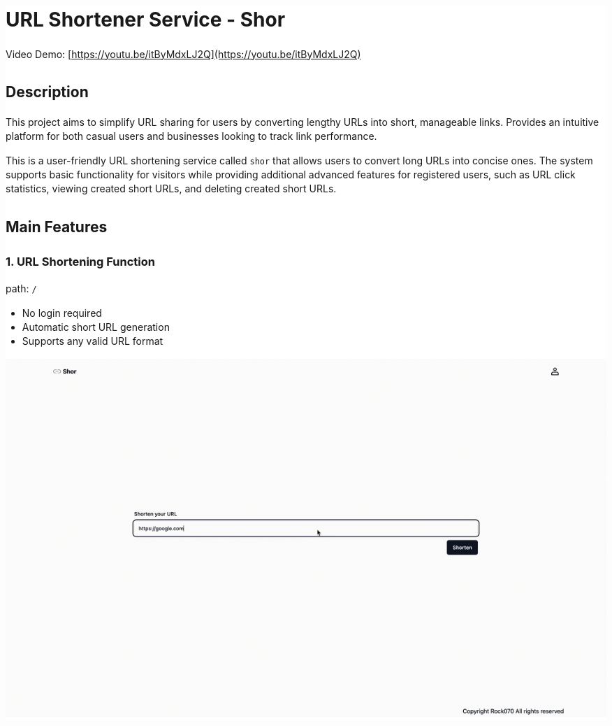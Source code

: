# URL Shortener Service - Shor

Video Demo: [https://youtu.be/itByMdxLJ2Q](https://youtu.be/itByMdxLJ2Q)

## Description

This project aims to simplify URL sharing for users by converting lengthy URLs into short, manageable links. Provides an intuitive platform for both casual users and businesses looking to track link performance.

This is a user-friendly URL shortening service called `shor` that allows users to convert long URLs into concise ones. The system supports basic functionality for visitors while providing additional advanced features for registered users, such as URL click statistics, viewing created short URLs, and deleting created short URLs.

## Main Features

### 1. **URL Shortening Function**

path: `/`

- No login required
- Automatic short URL generation
- Supports any valid URL format

![hash_url.gif](./assets/hash_url.gif)
